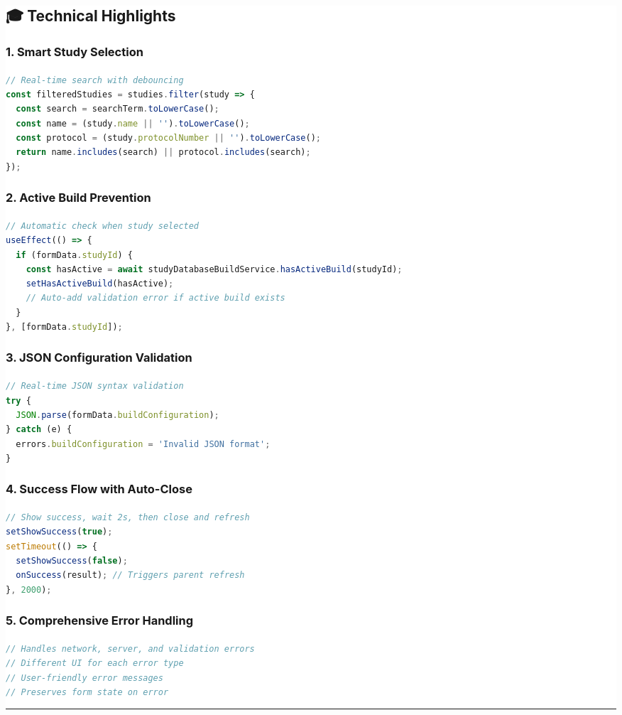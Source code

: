 ## 🎓 Technical Highlights

### 1. Smart Study Selection
```jsx
// Real-time search with debouncing
const filteredStudies = studies.filter(study => {
  const search = searchTerm.toLowerCase();
  const name = (study.name || '').toLowerCase();
  const protocol = (study.protocolNumber || '').toLowerCase();
  return name.includes(search) || protocol.includes(search);
});
```

### 2. Active Build Prevention
```jsx
// Automatic check when study selected
useEffect(() => {
  if (formData.studyId) {
    const hasActive = await studyDatabaseBuildService.hasActiveBuild(studyId);
    setHasActiveBuild(hasActive);
    // Auto-add validation error if active build exists
  }
}, [formData.studyId]);
```

### 3. JSON Configuration Validation
```jsx
// Real-time JSON syntax validation
try {
  JSON.parse(formData.buildConfiguration);
} catch (e) {
  errors.buildConfiguration = 'Invalid JSON format';
}
```

### 4. Success Flow with Auto-Close
```jsx
// Show success, wait 2s, then close and refresh
setShowSuccess(true);
setTimeout(() => {
  setShowSuccess(false);
  onSuccess(result); // Triggers parent refresh
}, 2000);
```

### 5. Comprehensive Error Handling
```jsx
// Handles network, server, and validation errors
// Different UI for each error type
// User-friendly error messages
// Preserves form state on error
```

---